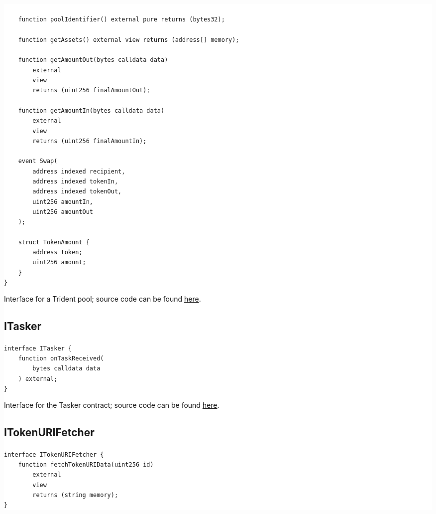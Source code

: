 ```solidity

    function poolIdentifier() external pure returns (bytes32);

    function getAssets() external view returns (address[] memory);

    function getAmountOut(bytes calldata data)
        external
        view
        returns (uint256 finalAmountOut);

    function getAmountIn(bytes calldata data)
        external
        view
        returns (uint256 finalAmountIn);

    event Swap(
        address indexed recipient,
        address indexed tokenIn,
        address indexed tokenOut,
        uint256 amountIn,
        uint256 amountOut
    );

    struct TokenAmount {
        address token;
        uint256 amount;
    }
}
```

Interface for a Trident pool; source code can be found [here](https://github.com/sushiswap/furo/blob/master/contracts/interfaces/IPool.sol).

## ITasker

```solidity
interface ITasker {
    function onTaskReceived(
        bytes calldata data
    ) external;
}
```

Interface for the Tasker contract; source code can be found [here](https://github.com/sushiswap/furo/blob/master/contracts/interfaces/ITasker.sol).

## ITokenURIFetcher

```solidity
interface ITokenURIFetcher {
    function fetchTokenURIData(uint256 id)
        external
        view
        returns (string memory);
}
```
